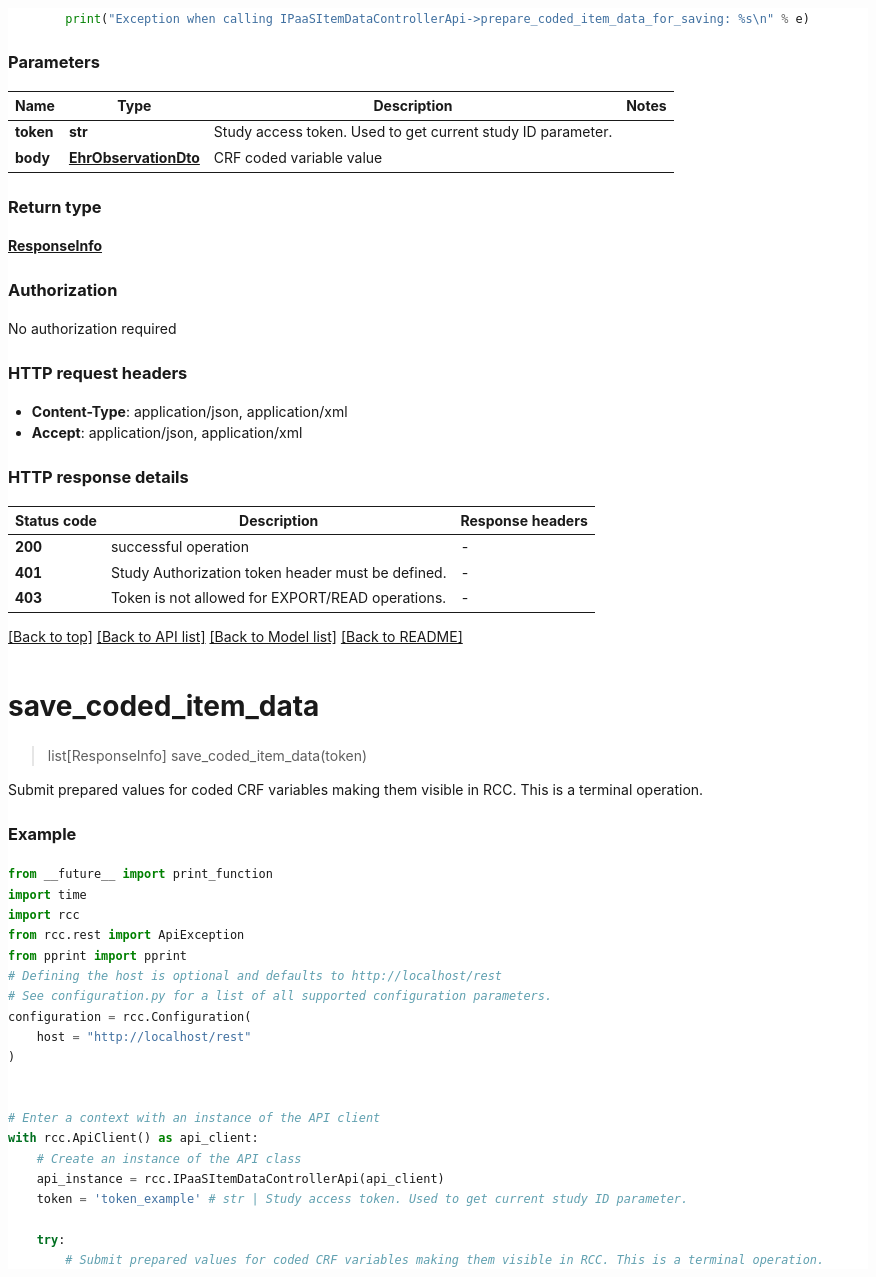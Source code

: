 ```python
        print("Exception when calling IPaaSItemDataControllerApi->prepare_coded_item_data_for_saving: %s\n" % e)
```

### Parameters

Name | Type | Description  | Notes
------------- | ------------- | ------------- | -------------
 **token** | **str**| Study access token. Used to get current study ID parameter. | 
 **body** | [**EhrObservationDto**](EhrObservationDto.md)| CRF coded variable value | 

### Return type

[**ResponseInfo**](ResponseInfo.md)

### Authorization

No authorization required

### HTTP request headers

 - **Content-Type**: application/json, application/xml
 - **Accept**: application/json, application/xml

### HTTP response details
| Status code | Description | Response headers |
|-------------|-------------|------------------|
**200** | successful operation |  -  |
**401** | Study Authorization token header must be defined. |  -  |
**403** | Token is not allowed for EXPORT/READ operations. |  -  |

[[Back to top]](#) [[Back to API list]](../README.md#documentation-for-api-endpoints) [[Back to Model list]](../README.md#documentation-for-models) [[Back to README]](../README.md)

# **save_coded_item_data**
> list[ResponseInfo] save_coded_item_data(token)

Submit prepared values for coded CRF variables making them visible in RCC. This is a terminal operation.

### Example

```python
from __future__ import print_function
import time
import rcc
from rcc.rest import ApiException
from pprint import pprint
# Defining the host is optional and defaults to http://localhost/rest
# See configuration.py for a list of all supported configuration parameters.
configuration = rcc.Configuration(
    host = "http://localhost/rest"
)


# Enter a context with an instance of the API client
with rcc.ApiClient() as api_client:
    # Create an instance of the API class
    api_instance = rcc.IPaaSItemDataControllerApi(api_client)
    token = 'token_example' # str | Study access token. Used to get current study ID parameter.

    try:
        # Submit prepared values for coded CRF variables making them visible in RCC. This is a terminal operation.
```